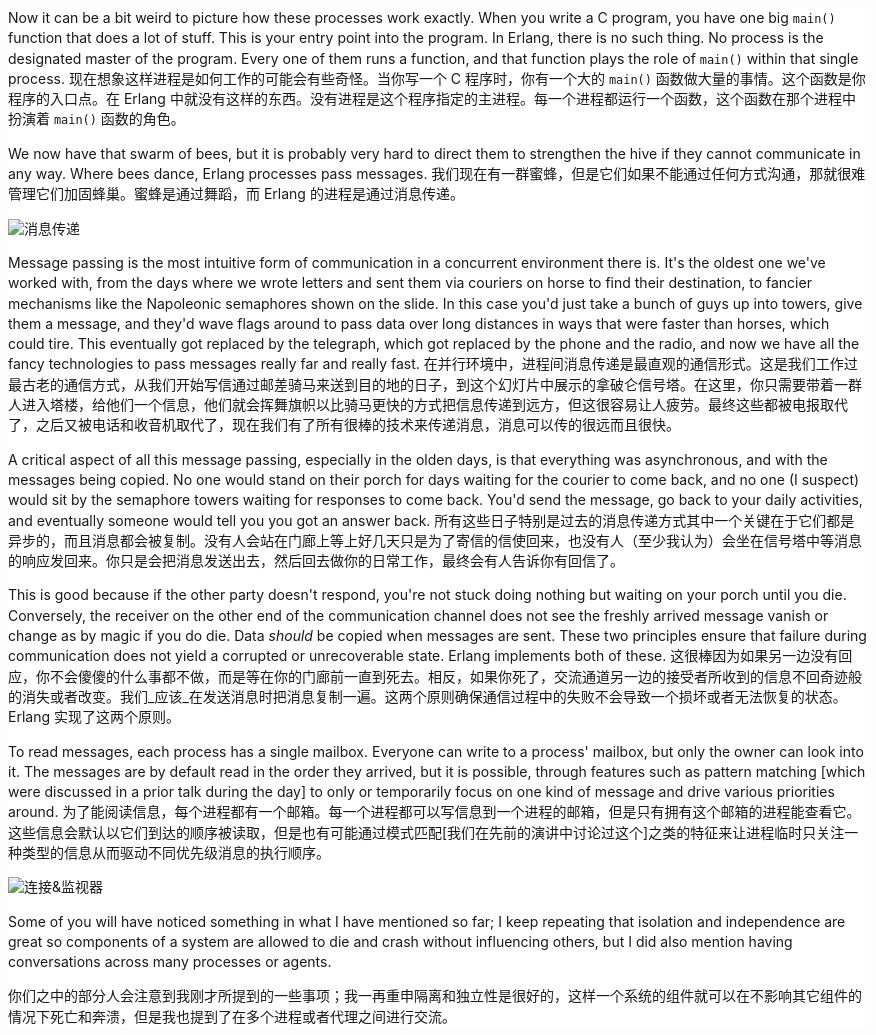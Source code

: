 Now it can be a bit weird to picture how these processes work exactly. When you write a C program, you have one big `main()` function that does a lot of stuff. This is your entry point into the program. In Erlang, there is no such thing. No process is the designated master of the program. Every one of them runs a function, and that function plays the role of `main()` within that single process.
现在想象这样进程是如何工作的可能会有些奇怪。当你写一个 C 程序时，你有一个大的 `main()` 函数做大量的事情。这个函数是你程序的入口点。在 Erlang 中就没有这样的东西。没有进程是这个程序指定的主进程。每一个进程都运行一个函数，这个函数在那个进程中扮演着 `main()` 函数的角色。

We now have that swarm of bees, but it is probably very hard to direct them to strengthen the hive if they cannot communicate in any way. Where bees dance, Erlang processes pass messages.
我们现在有一群蜜蜂，但是它们如果不能通过任何方式沟通，那就很难管理它们加固蜂巢。蜜蜂是通过舞蹈，而 Erlang 的进程是通过消息传递。

![消息传递](https://ferd.ca/static/img/zen-of-erlang/006.png)

Message passing is the most intuitive form of communication in a concurrent environment there is. It's the oldest one we've worked with, from the days where we wrote letters and sent them via couriers on horse to find their destination, to fancier mechanisms like the Napoleonic semaphores shown on the slide. In this case you'd just take a bunch of guys up into towers, give them a message, and they'd wave flags around to pass data over long distances in ways that were faster than horses, which could tire. This eventually got replaced by the telegraph, which got replaced by the phone and the radio, and now we have all the fancy technologies to pass messages really far and really fast.
在并行环境中，进程间消息传递是最直观的通信形式。这是我们工作过最古老的通信方式，从我们开始写信通过邮差骑马来送到目的地的日子，到这个幻灯片中展示的拿破仑信号塔。在这里，你只需要带着一群人进入塔楼，给他们一个信息，他们就会挥舞旗帜以比骑马更快的方式把信息传递到远方，但这很容易让人疲劳。最终这些都被电报取代了，之后又被电话和收音机取代了，现在我们有了所有很棒的技术来传递消息，消息可以传的很远而且很快。

A critical aspect of all this message passing, especially in the olden days, is that everything was asynchronous, and with the messages being copied. No one would stand on their porch for days waiting for the courier to come back, and no one (I suspect) would sit by the semaphore towers waiting for responses to come back. You'd send the message, go back to your daily activities, and eventually someone would tell you you got an answer back.
所有这些日子特别是过去的消息传递方式其中一个关键在于它们都是异步的，而且消息都会被复制。没有人会站在门廊上等上好几天只是为了寄信的信使回来，也没有人（至少我认为）会坐在信号塔中等消息的响应发回来。你只是会把消息发送出去，然后回去做你的日常工作，最终会有人告诉你有回信了。

This is good because if the other party doesn't respond, you're not stuck doing nothing but waiting on your porch until you die. Conversely, the receiver on the other end of the communication channel does not see the freshly arrived message vanish or change as by magic if you do die. Data _should_ be copied when messages are sent. These two principles ensure that failure during communication does not yield a corrupted or unrecoverable state. Erlang implements both of these.
这很棒因为如果另一边没有回应，你不会傻傻的什么事都不做，而是等在你的门廊前一直到死去。相反，如果你死了，交流通道另一边的接受者所收到的信息不回奇迹般的消失或者改变。我们_应该_在发送消息时把消息复制一遍。这两个原则确保通信过程中的失败不会导致一个损坏或者无法恢复的状态。Erlang 实现了这两个原则。

To read messages, each process has a single mailbox. Everyone can write to a process' mailbox, but only the owner can look into it. The messages are by default read in the order they arrived, but it is possible, through features such as pattern matching [which were discussed in a prior talk during the day] to only or temporarily focus on one kind of message and drive various priorities around.
为了能阅读信息，每个进程都有一个邮箱。每一个进程都可以写信息到一个进程的邮箱，但是只有拥有这个邮箱的进程能查看它。这些信息会默认以它们到达的顺序被读取，但是也有可能通过模式匹配[我们在先前的演讲中讨论过这个]之类的特征来让进程临时只关注一种类型的信息从而驱动不同优先级消息的执行顺序。

![连接&监视器](https://ferd.ca/static/img/zen-of-erlang/007.png)

Some of you will have noticed something in what I have mentioned so far; I keep repeating that isolation and independence are great so components of a system are allowed to die and crash without influencing others, but I did also mention having conversations across many processes or agents.

你们之中的部分人会注意到我刚才所提到的一些事项；我一再重申隔离和独立性是很好的，这样一个系统的组件就可以在不影响其它组件的情况下死亡和奔溃，但是我也提到了在多个进程或者代理之间进行交流。
